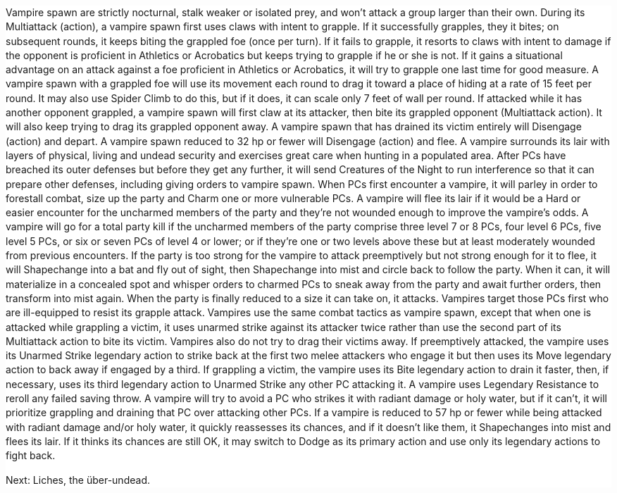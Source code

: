 Vampire spawn are strictly nocturnal, stalk weaker or isolated prey, and won’t attack a group larger than their own.
During its Multiattack (action), a vampire spawn first uses claws with intent to grapple. If it successfully grapples, they it bites; on subsequent rounds, it keeps biting the grappled foe (once per turn). If it fails to grapple, it resorts to claws with intent to damage if the opponent is proficient in Athletics or Acrobatics but keeps trying to grapple if he or she is not.
If it gains a situational advantage on an attack against a foe proficient in Athletics or Acrobatics, it will try to grapple one last time for good measure.
A vampire spawn with a grappled foe will use its movement each round to drag it toward a place of hiding at a rate of 15 feet per round. It may also use Spider Climb to do this, but if it does, it can scale only 7 feet of wall per round.
If attacked while it has another opponent grappled, a vampire spawn will first claw at its attacker, then bite its grappled opponent (Multiattack action). It will also keep trying to drag its grappled opponent away.
A vampire spawn that has drained its victim entirely will Disengage (action) and depart.
A vampire spawn reduced to 32 hp or fewer will Disengage (action) and flee.
A vampire surrounds its lair with layers of physical, living and undead security and exercises great care when hunting in a populated area.
After PCs have breached its outer defenses but before they get any further, it will send Creatures of the Night to run interference so that it can prepare other defenses, including giving orders to vampire spawn.
When PCs first encounter a vampire, it will parley in order to forestall combat, size up the party and Charm one or more vulnerable PCs.
A vampire will flee its lair if it would be a Hard or easier encounter for the uncharmed members of the party and they’re not wounded enough to improve the vampire’s odds.
A vampire will go for a total party kill if the uncharmed members of the party comprise three level 7 or 8 PCs, four level 6 PCs, five level 5 PCs, or six or seven PCs of level 4 or lower; or if they’re one or two levels above these but at least moderately wounded from previous encounters.
If the party is too strong for the vampire to attack preemptively but not strong enough for it to flee, it will Shapechange into a bat and fly out of sight, then Shapechange into mist and circle back to follow the party. When it can, it will materialize in a concealed spot and whisper orders to charmed PCs to sneak away from the party and await further orders, then transform into mist again. When the party is finally reduced to a size it can take on, it attacks.
Vampires target those PCs first who are ill-equipped to resist its grapple attack.
Vampires use the same combat tactics as vampire spawn, except that when one is attacked while grappling a victim, it uses unarmed strike against its attacker twice rather than use the second part of its Multiattack action to bite its victim. Vampires also do not try to drag their victims away.
If preemptively attacked, the vampire uses its Unarmed Strike legendary action to strike back at the first two melee attackers who engage it but then uses its Move legendary action to back away if engaged by a third.
If grappling a victim, the vampire uses its Bite legendary action to drain it faster, then, if necessary, uses its third legendary action to Unarmed Strike any other PC attacking it.
A vampire uses Legendary Resistance to reroll any failed saving throw.
A vampire will try to avoid a PC who strikes it with radiant damage or holy water, but if it can’t, it will prioritize grappling and draining that PC over attacking other PCs.
If a vampire is reduced to 57 hp or fewer while being attacked with radiant damage and/or holy water, it quickly reassesses its chances, and if it doesn’t like them, it Shapechanges into mist and flees its lair. If it thinks its chances are still OK, it may switch to Dodge as its primary action and use only its legendary actions to fight back.

Next: Liches, the über-undead.
